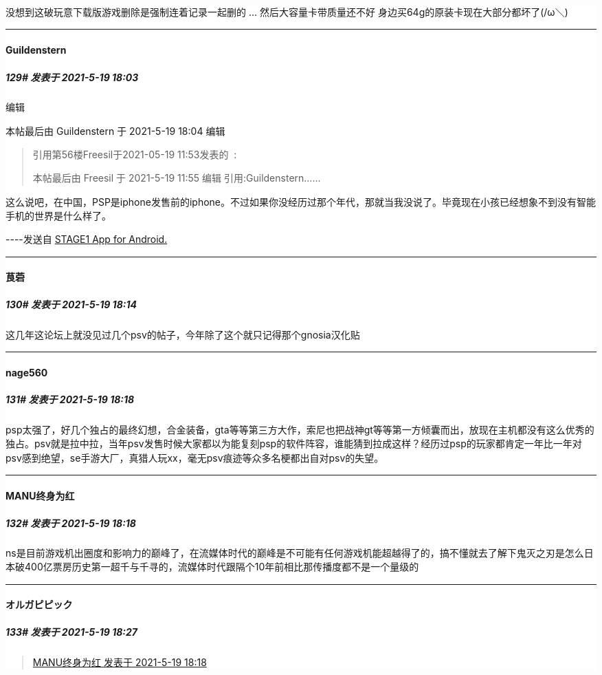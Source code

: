 没想到这破玩意下载版游戏删除是强制连着记录一起删的 ...</blockquote>
然后大容量卡带质量还不好 身边买64g的原装卡现在大部分都坏了(/ω＼)


*****

####  Guildenstern  
##### 129#       发表于 2021-5-19 18:03

编辑


 本帖最后由 Guildenstern 于 2021-5-19 18:04 编辑 
<blockquote>引用第56楼Freesil于2021-05-19 11:53发表的  :

本帖最后由 Freesil 于 2021-5-19 11:55 编辑 引用:Guildenstern......</blockquote>
这么说吧，在中国，PSP是iphone发售前的iphone。不过如果你没经历过那个年代，那就当我没说了。毕竟现在小孩已经想象不到没有智能手机的世界是什么样了。


----发送自 [STAGE1 App for Android.](http://stage1.5j4m.com/?1.37)


*****

####  茛菪  
##### 130#       发表于 2021-5-19 18:14


这几年这论坛上就没见过几个psv的帖子，今年除了这个就只记得那个gnosia汉化贴


*****

####  nage560  
##### 131#       发表于 2021-5-19 18:18


psp太强了，好几个独占的最终幻想，合金装备，gta等等第三方大作，索尼也把战神gt等等第一方倾囊而出，放现在主机都没有这么优秀的独占。psv就是拉中拉，当年psv发售时候大家都以为能复刻psp的软件阵容，谁能猜到拉成这样？经历过psp的玩家都肯定一年比一年对psv感到绝望，se手游大厂，真猎人玩xx，毫无psv痕迹等众多名梗都出自对psv的失望。


*****

####  MANU终身为红  
##### 132#       发表于 2021-5-19 18:18


ns是目前游戏机出圈度和影响力的巅峰了，在流媒体时代的巅峰是不可能有任何游戏机能超越得了的，搞不懂就去了解下鬼灭之刃是怎么日本破400亿票房历史第一超千与千寻的，流媒体时代跟隔个10年前相比那传播度都不是一个量级的


*****

####  オルガピピック  
##### 133#       发表于 2021-5-19 18:27


<blockquote><a href="httphttps://bbs.saraba1st.com/2b/forum.php?mod=redirect&amp;goto=findpost&amp;pid=51305387&amp;ptid=2004815" target="_blank">MANU终身为红 发表于 2021-5-19 18:18</a>
